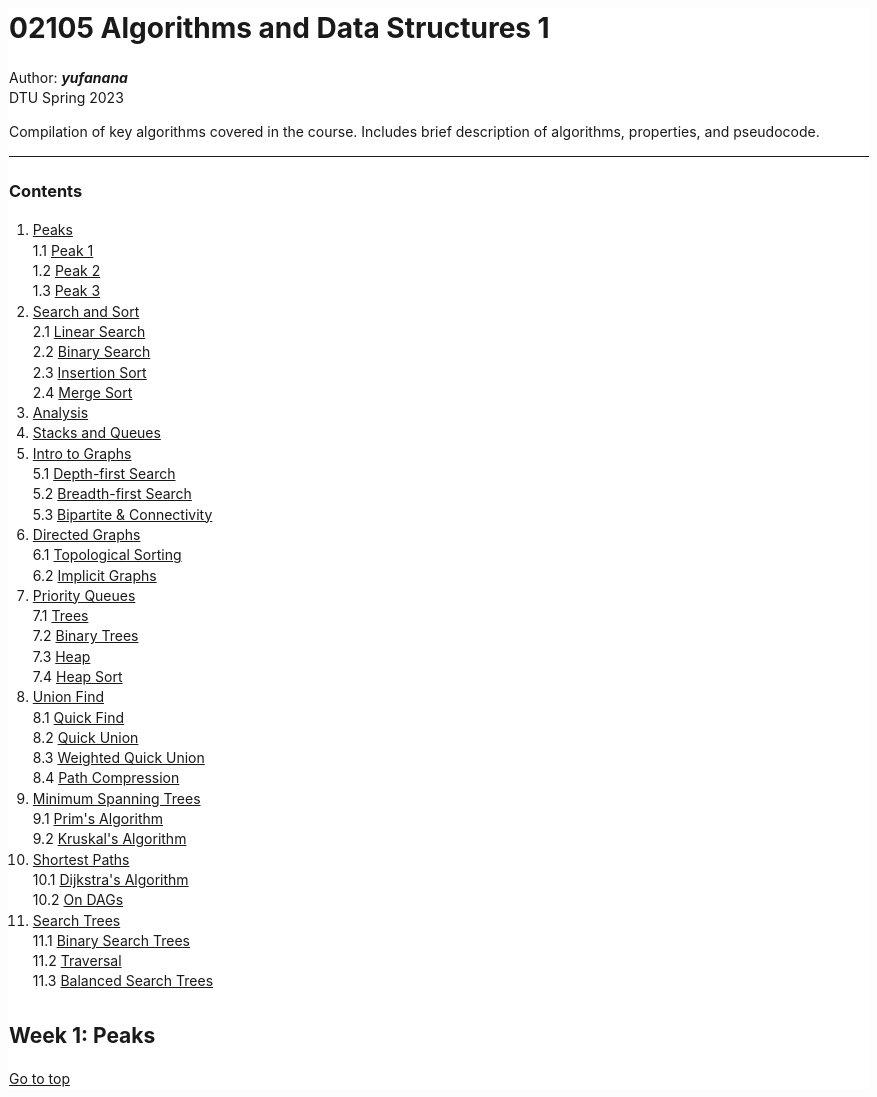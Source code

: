 # 02105 Algorithms and Data Structures 1

Author: __*yufanana*__ <br>
DTU Spring 2023

Compilation of key algorithms covered in the course. Includes brief description of algorithms, properties, and pseudocode.
____

### Contents<a id="top"></a>
1. [Peaks](#1) <br>
    1.1 [Peak 1](#1.1) <br>
    1.2 [Peak 2](#1.2) <br>
    1.3 [Peak 3](#1.3) <br>
2. [Search and Sort](#2) <br>
    2.1 [Linear Search](#2.1) <br>
    2.2 [Binary Search](#2.2) <br>
    2.3 [Insertion Sort](#2.3) <br>
    2.4 [Merge Sort](#2.4) <br>
3. [Analysis](#3) <br>
4. [Stacks and Queues](#4) <br>
5. [Intro to Graphs](#5) <br>
    5.1 [Depth-first Search](#5.1) <br>
    5.2 [Breadth-first Search](#5.2) <br>
    5.3 [Bipartite & Connectivity](#5.3) <br>
6. [Directed Graphs](#6) <br>
    6.1 [Topological Sorting](#6.1) <br>
    6.2 [Implicit Graphs](#6.2) <br>
7. [Priority Queues](#7) <br>
    7.1 [Trees](#7.1) <br>
    7.2 [Binary Trees](#7.2) <br>
    7.3 [Heap](#7.3) <br>
    7.4 [Heap Sort](#7.4) <br>
8. [Union Find](#8) <br>
    8.1 [Quick Find](#8.1) <br>
    8.2 [Quick Union](#8.2) <br>
    8.3 [Weighted Quick Union](#8.3) <br>
    8.4 [Path Compression](#8.4) <br>
9. [Minimum Spanning Trees](#9) <br>
    9.1 [Prim's Algorithm](#9.1) <br>
    9.2 [Kruskal's Algorithm](#9.2) <br>
10. [Shortest Paths](#10) <br>
    10.1 [Dijkstra's Algorithm](#10.1) <br>
    10.2 [On DAGs](#10.2) <br>
11. [Search Trees](#11) <br>
    11.1 [Binary Search Trees](#11.1) <br>
    11.2 [Traversal](#11.2) <br>
    11.3 [Balanced Search Trees](#11.3) <br>

## Week 1: Peaks <a id="1"></a>
[Go to top](#top)
